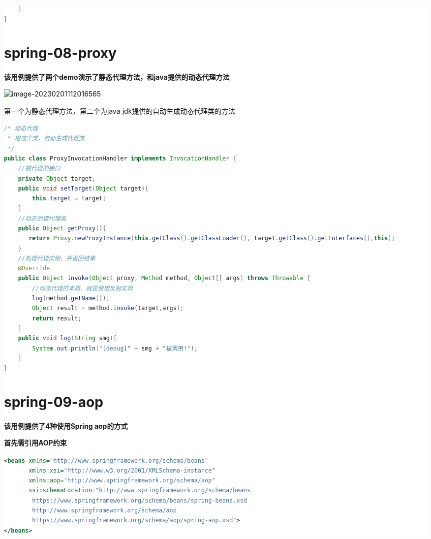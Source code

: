 ```java
    }
}
```

# spring-08-proxy

**该用例提供了两个demo演示了静态代理方法，和java提供的动态代理方法**



![image-20230201112016565](C:\Users\52903\AppData\Roaming\Typora\typora-user-images\image-20230201112016565.png)

第一个为静态代理方法，第二个为java jdk提供的自动生成动态代理类的方法

```java
/* 动态代理
 * 用这个类，自动生成代理类
 */
public class ProxyInvocationHandler implements InvocationHandler {
    //被代理的接口
    private Object target;
    public void setTarget(Object target){
        this.target = target;
    }
    //动态创建代理类
    public Object getProxy(){
       return Proxy.newProxyInstance(this.getClass().getClassLoader(), target.getClass().getInterfaces(),this);
    }
    //处理代理实例，并返回结果
    @Override
    public Object invoke(Object proxy, Method method, Object[] args) throws Throwable {
        //动态代理的本质，就是使用反射实现
        log(method.getName());
        Object result = method.invoke(target,args);
        return result;
    }
    public void log(String smg){
        System.out.println("[debug]" + smg + "被调用!");
    }
}
```

# spring-09-aop

**该用例提供了4种使用Spring aop的方式**

**首先需引用AOP约束**

```xml
<beans xmlns="http://www.springframework.org/schema/beans"
       xmlns:xsi="http://www.w3.org/2001/XMLSchema-instance"
       xmlns:aop="http://www.springframework.org/schema/aop"
       xsi:schemaLocation="http://www.springframework.org/schema/beans
        https://www.springframework.org/schema/beans/spring-beans.xsd
        http://www.springframework.org/schema/aop
        https://www.springframework.org/schema/aop/spring-aop.xsd">
</beans>
```

